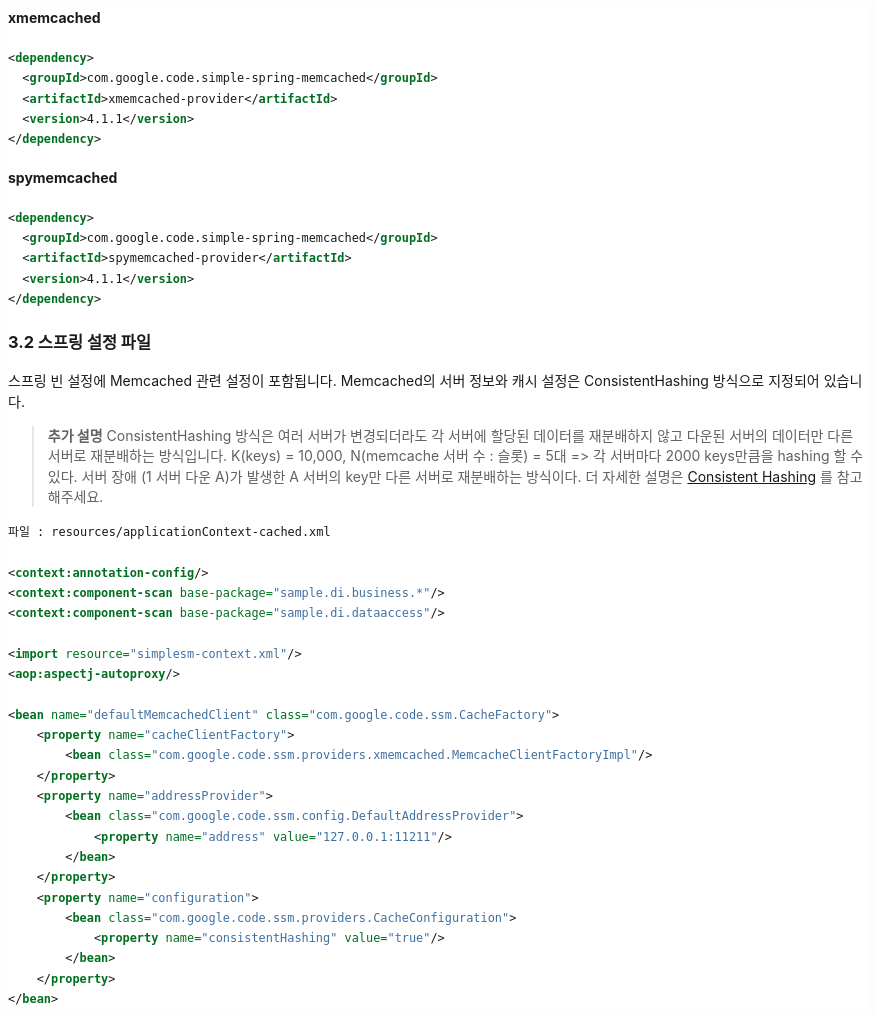 #### **xmemcached**

```xml
<dependency>
  <groupId>com.google.code.simple-spring-memcached</groupId>
  <artifactId>xmemcached-provider</artifactId>
  <version>4.1.1</version>
</dependency>
```

#### **spymemcached**

```xml
<dependency>
  <groupId>com.google.code.simple-spring-memcached</groupId>
  <artifactId>spymemcached-provider</artifactId>
  <version>4.1.1</version>
</dependency>
```



### 3.2 스프링 설정 파일

스프링 빈 설정에 Memcached 관련 설정이 포함됩니다. Memcached의 서버 정보와 캐시 설정은 ConsistentHashing 방식으로 지정되어 있습니다.

> **추가 설명**
> ConsistentHashing 방식은 여러 서버가 변경되더라도 각 서버에 할당된 데이터를 재분배하지 않고 다운된 서버의 데이터만 다른 서버로 재분배하는 방식입니다. K(keys) = 10,000, N(memcache 서버 수 : 슬롯) = 5대 => 각 서버마다 2000 keys만큼을 hashing 할 수 있다. 서버 장애 (1 서버 다운 A)가 발생한 A 서버의 key만 다른 서버로 재분배하는 방식이다.
> 더 자세한 설명은 [Consistent Hashing](https://jistol.github.io/software%20engineering/2018/07/07/consistent-hashing-sample/) 를 참고해주세요.

```xml
파일 : resources/applicationContext-cached.xml

<context:annotation-config/>
<context:component-scan base-package="sample.di.business.*"/>
<context:component-scan base-package="sample.di.dataaccess"/>

<import resource="simplesm-context.xml"/>
<aop:aspectj-autoproxy/>

<bean name="defaultMemcachedClient" class="com.google.code.ssm.CacheFactory">
    <property name="cacheClientFactory">
        <bean class="com.google.code.ssm.providers.xmemcached.MemcacheClientFactoryImpl"/>
    </property>
    <property name="addressProvider">
        <bean class="com.google.code.ssm.config.DefaultAddressProvider">
            <property name="address" value="127.0.0.1:11211"/>
        </bean>
    </property>
    <property name="configuration">
        <bean class="com.google.code.ssm.providers.CacheConfiguration">
            <property name="consistentHashing" value="true"/>
        </bean>
    </property>
</bean>

```
